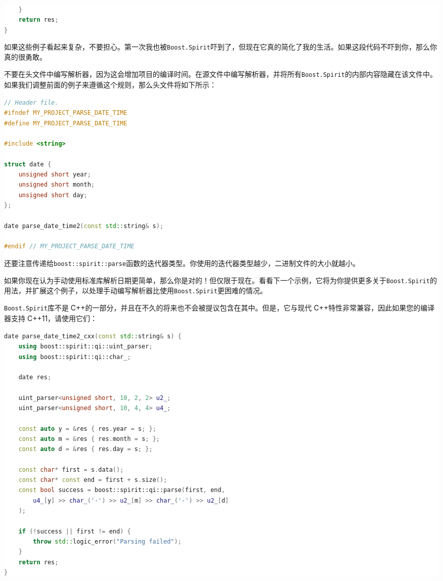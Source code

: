 ```cpp
    } 
    return res; 
} 
```

如果这些例子看起来复杂，不要担心。第一次我也被`Boost.Spirit`吓到了，但现在它真的简化了我的生活。如果这段代码不吓到你，那么你真的很勇敢。

不要在头文件中编写解析器，因为这会增加项目的编译时间。在源文件中编写解析器，并将所有`Boost.Spirit`的内部内容隐藏在该文件中。如果我们调整前面的例子来遵循这个规则，那么头文件将如下所示：

```cpp
// Header file.
#ifndef MY_PROJECT_PARSE_DATE_TIME
#define MY_PROJECT_PARSE_DATE_TIME

#include <string>

struct date { 
    unsigned short year; 
    unsigned short month; 
    unsigned short day; 
}; 

date parse_date_time2(const std::string& s);

#endif // MY_PROJECT_PARSE_DATE_TIME
```

还要注意传递给`boost::spirit::parse`函数的迭代器类型。你使用的迭代器类型越少，二进制文件的大小就越小。

如果你现在认为手动使用标准库解析日期更简单，那么你是对的！但仅限于现在。看看下一个示例，它将为你提供更多关于`Boost.Spirit`的用法，并扩展这个例子，以处理手动编写解析器比使用`Boost.Spirit`更困难的情况。

`Boost.Spirit`库不是 C++的一部分，并且在不久的将来也不会被提议包含在其中。但是，它与现代 C++特性非常兼容，因此如果您的编译器支持 C++11，请使用它们：

```cpp
date parse_date_time2_cxx(const std::string& s) {
    using boost::spirit::qi::uint_parser; 
    using boost::spirit::qi::char_; 

    date res; 

    uint_parser<unsigned short, 10, 2, 2> u2_; 
    uint_parser<unsigned short, 10, 4, 4> u4_; 

    const auto y = &res { res.year = s; };
    const auto m = &res { res.month = s; };
    const auto d = &res { res.day = s; };

    const char* first = s.data(); 
    const char* const end = first + s.size();
    const bool success = boost::spirit::qi::parse(first, end, 
        u4_[y] >> char_('-') >> u2_[m] >> char_('-') >> u2_[d] 
    );

    if (!success || first != end) { 
        throw std::logic_error("Parsing failed"); 
    } 
    return res;
}
```
